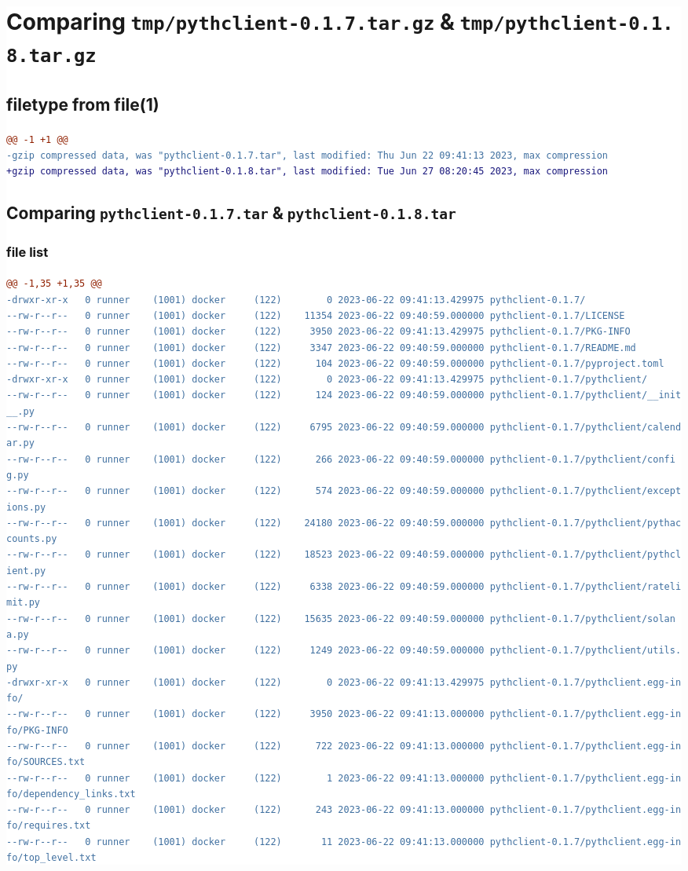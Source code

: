 # Comparing `tmp/pythclient-0.1.7.tar.gz` & `tmp/pythclient-0.1.8.tar.gz`

## filetype from file(1)

```diff
@@ -1 +1 @@
-gzip compressed data, was "pythclient-0.1.7.tar", last modified: Thu Jun 22 09:41:13 2023, max compression
+gzip compressed data, was "pythclient-0.1.8.tar", last modified: Tue Jun 27 08:20:45 2023, max compression
```

## Comparing `pythclient-0.1.7.tar` & `pythclient-0.1.8.tar`

### file list

```diff
@@ -1,35 +1,35 @@
-drwxr-xr-x   0 runner    (1001) docker     (122)        0 2023-06-22 09:41:13.429975 pythclient-0.1.7/
--rw-r--r--   0 runner    (1001) docker     (122)    11354 2023-06-22 09:40:59.000000 pythclient-0.1.7/LICENSE
--rw-r--r--   0 runner    (1001) docker     (122)     3950 2023-06-22 09:41:13.429975 pythclient-0.1.7/PKG-INFO
--rw-r--r--   0 runner    (1001) docker     (122)     3347 2023-06-22 09:40:59.000000 pythclient-0.1.7/README.md
--rw-r--r--   0 runner    (1001) docker     (122)      104 2023-06-22 09:40:59.000000 pythclient-0.1.7/pyproject.toml
-drwxr-xr-x   0 runner    (1001) docker     (122)        0 2023-06-22 09:41:13.429975 pythclient-0.1.7/pythclient/
--rw-r--r--   0 runner    (1001) docker     (122)      124 2023-06-22 09:40:59.000000 pythclient-0.1.7/pythclient/__init__.py
--rw-r--r--   0 runner    (1001) docker     (122)     6795 2023-06-22 09:40:59.000000 pythclient-0.1.7/pythclient/calendar.py
--rw-r--r--   0 runner    (1001) docker     (122)      266 2023-06-22 09:40:59.000000 pythclient-0.1.7/pythclient/config.py
--rw-r--r--   0 runner    (1001) docker     (122)      574 2023-06-22 09:40:59.000000 pythclient-0.1.7/pythclient/exceptions.py
--rw-r--r--   0 runner    (1001) docker     (122)    24180 2023-06-22 09:40:59.000000 pythclient-0.1.7/pythclient/pythaccounts.py
--rw-r--r--   0 runner    (1001) docker     (122)    18523 2023-06-22 09:40:59.000000 pythclient-0.1.7/pythclient/pythclient.py
--rw-r--r--   0 runner    (1001) docker     (122)     6338 2023-06-22 09:40:59.000000 pythclient-0.1.7/pythclient/ratelimit.py
--rw-r--r--   0 runner    (1001) docker     (122)    15635 2023-06-22 09:40:59.000000 pythclient-0.1.7/pythclient/solana.py
--rw-r--r--   0 runner    (1001) docker     (122)     1249 2023-06-22 09:40:59.000000 pythclient-0.1.7/pythclient/utils.py
-drwxr-xr-x   0 runner    (1001) docker     (122)        0 2023-06-22 09:41:13.429975 pythclient-0.1.7/pythclient.egg-info/
--rw-r--r--   0 runner    (1001) docker     (122)     3950 2023-06-22 09:41:13.000000 pythclient-0.1.7/pythclient.egg-info/PKG-INFO
--rw-r--r--   0 runner    (1001) docker     (122)      722 2023-06-22 09:41:13.000000 pythclient-0.1.7/pythclient.egg-info/SOURCES.txt
--rw-r--r--   0 runner    (1001) docker     (122)        1 2023-06-22 09:41:13.000000 pythclient-0.1.7/pythclient.egg-info/dependency_links.txt
--rw-r--r--   0 runner    (1001) docker     (122)      243 2023-06-22 09:41:13.000000 pythclient-0.1.7/pythclient.egg-info/requires.txt
--rw-r--r--   0 runner    (1001) docker     (122)       11 2023-06-22 09:41:13.000000 pythclient-0.1.7/pythclient.egg-info/top_level.txt
```